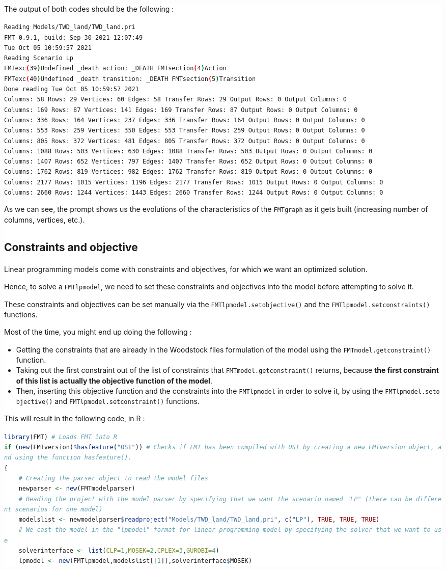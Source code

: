 The output of both codes should be the following :

```bash
Reading Models/TWD_land/TWD_land.pri
FMT 0.9.1, build: Sep 30 2021 12:07:49
Tue Oct 05 10:59:57 2021
Reading Scenario Lp
FMTexc(39)Undefined _death action: _DEATH FMTsection(4)Action
FMTexc(40)Undefined _death transition: _DEATH FMTsection(5)Transition
Done reading Tue Oct 05 10:59:57 2021
Columns: 58 Rows: 29 Vertices: 60 Edges: 58 Transfer Rows: 29 Output Rows: 0 Output Columns: 0
Columns: 169 Rows: 87 Vertices: 141 Edges: 169 Transfer Rows: 87 Output Rows: 0 Output Columns: 0
Columns: 336 Rows: 164 Vertices: 237 Edges: 336 Transfer Rows: 164 Output Rows: 0 Output Columns: 0
Columns: 553 Rows: 259 Vertices: 350 Edges: 553 Transfer Rows: 259 Output Rows: 0 Output Columns: 0
Columns: 805 Rows: 372 Vertices: 481 Edges: 805 Transfer Rows: 372 Output Rows: 0 Output Columns: 0
Columns: 1088 Rows: 503 Vertices: 630 Edges: 1088 Transfer Rows: 503 Output Rows: 0 Output Columns: 0
Columns: 1407 Rows: 652 Vertices: 797 Edges: 1407 Transfer Rows: 652 Output Rows: 0 Output Columns: 0
Columns: 1762 Rows: 819 Vertices: 982 Edges: 1762 Transfer Rows: 819 Output Rows: 0 Output Columns: 0
Columns: 2177 Rows: 1015 Vertices: 1196 Edges: 2177 Transfer Rows: 1015 Output Rows: 0 Output Columns: 0
Columns: 2660 Rows: 1244 Vertices: 1443 Edges: 2660 Transfer Rows: 1244 Output Rows: 0 Output Columns: 0
```

As we can see, the prompt shows us the evolutions of the characteristics of the `FMTgraph` as it gets built (increasing number of columns, vertices, etc.).

## Constraints and objective

Linear programming models come with constraints and objectives, for which we want an optimized solution.

Hence, to solve a `FMTlpmodel`, we need to set these constraints and objectives into the model before attempting to solve it.

These constraints and objectives can be set manually via the `FMTlpmodel.setobjective()` and the `FMTlpmodel.setconstraints()` functions.

Most of the time, you might end up doing the following :

- Getting the constraints that are already in the Woodstock files formulation of the model using the `FMTmodel.getconstraint()` function.
- Taking out the first constraint out of the list of constraints that `FMTmodel.getconstraint()` returns, because **the first constraint of this list is actually the objective function of the model**.
- Then, inserting this objective function and the constraints into the `FMTlpmodel` in order to solve it, by using the `FMTlpmodel.setobjective()` and `FMTlpmodel.setconstraint()` functions.

This will result in the following code, in R :

```R
library(FMT) # Loads FMT into R
if (new(FMTversion)$hasfeature("OSI")) # Checks if FMT has been compiled with OSI by creating a new FMTversion object, and using the function hasfeature().
{
	# Creating the parser object to read the model files
	newparser <- new(FMTmodelparser)
	# Reading the project with the model parser by specifying that we want the scenario named "LP" (there can be different scenarios for one model)
	modelslist <- newmodelparser$readproject("Models/TWD_land/TWD_land.pri", c("LP"), TRUE, TRUE, TRUE)
	# We cast the model in the "lpmodel" format for linear programming model by specifying the solver that we want to use
	solverinterface <- list(CLP=1,MOSEK=2,CPLEX=3,GUROBI=4)
	lpmodel <- new(FMTlpmodel,modelslist[[1]],solverinterface$MOSEK)
```